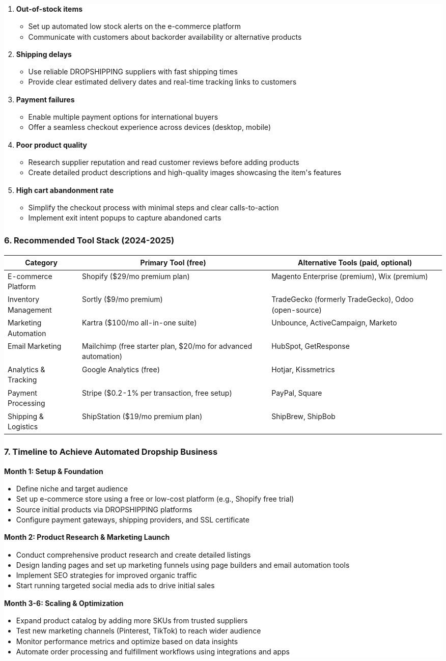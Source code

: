 1. **Out-of-stock items**
   - Set up automated low stock alerts on the e-commerce platform
   - Communicate with customers about backorder availability or alternative products
   
2. **Shipping delays**
   - Use reliable DROPSHIPPING suppliers with fast shipping times
   - Provide clear estimated delivery dates and real-time tracking links to customers

3. **Payment failures**
   - Enable multiple payment options for international buyers
   - Offer a seamless checkout experience across devices (desktop, mobile)

4. **Poor product quality**
   - Research supplier reputation and read customer reviews before adding products
   - Create detailed product descriptions and high-quality images showcasing the item's features

5. **High cart abandonment rate**
   - Simplify the checkout process with minimal steps and clear calls-to-action
   - Implement exit intent popups to capture abandoned carts

### 6. Recommended Tool Stack (2024-2025)

| Category | Primary Tool (free) | Alternative Tools (paid, optional) |
|---|---|---|
| E-commerce Platform | Shopify ($29/mo premium plan) | Magento Enterprise (premium), Wix (premium) |
| Inventory Management | Sortly ($9/mo premium) | TradeGecko (formerly TradeGecko), Odoo (open-source) |
| Marketing Automation | Kartra ($100/mo all-in-one suite) | Unbounce, ActiveCampaign, Marketo |
| Email Marketing | Mailchimp (free starter plan, $20/mo for advanced automation) | HubSpot, GetResponse |
| Analytics & Tracking | Google Analytics (free) | Hotjar, Kissmetrics |
| Payment Processing | Stripe ($0.2-1% per transaction, free setup) | PayPal, Square |
| Shipping & Logistics | ShipStation ($19/mo premium plan) | ShipBrew, ShipBob |

### 7. Timeline to Achieve Automated Dropship Business

**Month 1: Setup & Foundation**
- Define niche and target audience
- Set up e-commerce store using a free or low-cost platform (e.g., Shopify free trial)
- Source initial products via DROPSHIPPING platforms
- Configure payment gateways, shipping providers, and SSL certificate

**Month 2: Product Research & Marketing Launch**
- Conduct comprehensive product research and create detailed listings
- Design landing pages and set up marketing funnels using page builders and email automation tools
- Implement SEO strategies for improved organic traffic
- Start running targeted social media ads to drive initial sales

**Month 3-6: Scaling & Optimization**
- Expand product catalog by adding more SKUs from trusted suppliers
- Test new marketing channels (Pinterest, TikTok) to reach wider audience
- Monitor performance metrics and optimize based on data insights
- Automate order processing and fulfillment workflows using integrations and apps
